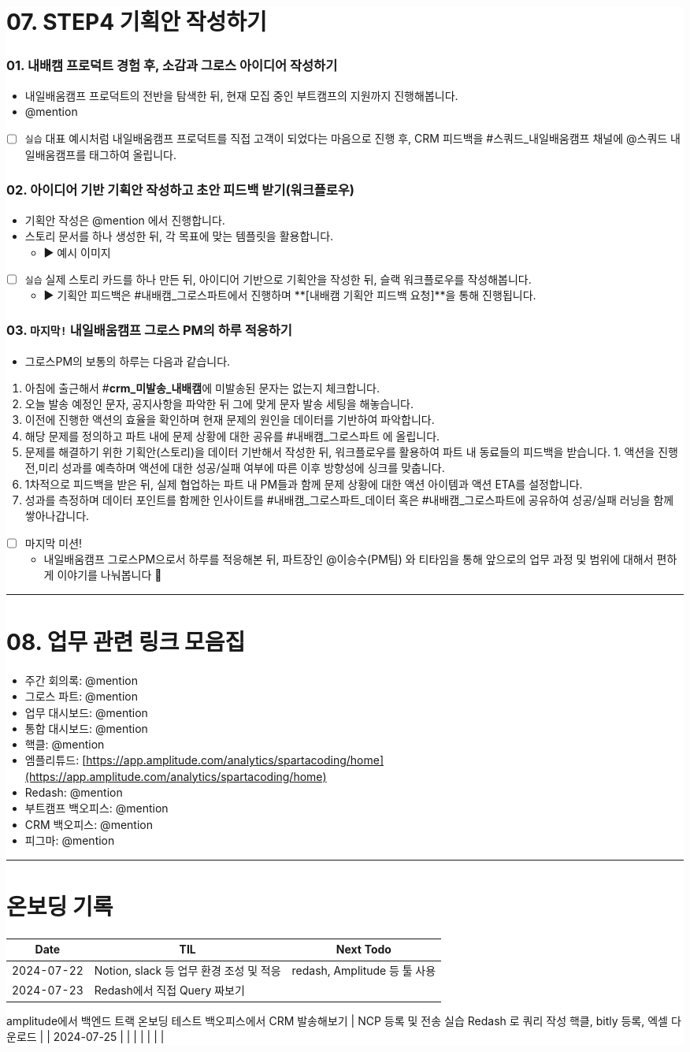 # 07. STEP4 기획안 작성하기

### 01. 내배캠 프로덕트 경험 후, 소감과 그로스 아이디어 작성하기
  - 내일배움캠프 프로덕트의 전반을 탐색한 뒤, 현재 모집 중인 부트캠프의 지원까지 진행해봅니다.
  - @mention
  - [ ] `실습` 대표 예시처럼 내일배움캠프 프로덕트를 직접 고객이 되었다는 마음으로 진행 후, 
CRM 피드백을 #스쿼드_내일배움캠프 채널에 @스쿼드 내일배움캠프를 태그하여 올립니다.

### 02. 아이디어 기반 기획안 작성하고 초안 피드백 받기(워크플로우) 
  - 기획안 작성은 @mention 에서 진행합니다.
  - 스토리 문서를 하나 생성한 뒤, 각 목표에 맞는 템플릿을 활용합니다.
    - ▶ 예시 이미지
  - [ ] `실습` 실제 스토리 카드를 하나 만든 뒤, 아이디어 기반으로 기획안을 작성한 뒤, 슬랙 워크플로우를 작성해봅니다.
    - ▶ 기획안 피드백은 #내배캠_그로스파트에서 진행하며 **[내배캠 기획안 피드백 요청]**을 통해 진행됩니다.

### 03. `마지막!` 내일배움캠프 그로스 PM의 하루 적응하기
  - 그로스PM의 보통의 하루는 다음과 같습니다.
  1. 아침에 출근해서 #**crm_미발송_내배캠**에 미발송된 문자는 없는지 체크합니다.
  1. 오늘 발송 예정인 문자, 공지사항을 파악한 뒤 그에 맞게 문자 발송 세팅을 해놓습니다.
  1. 이전에 진행한 액션의 효율을 확인하며 현재 문제의 원인을 데이터를 기반하여 파악합니다.
  1. 해당 문제를 정의하고 파트 내에 문제 상황에 대한 공유를 #내배캠_그로스파트 에 올립니다.
  1. 문제를 해결하기 위한 기획안(스토리)을 데이터 기반해서 작성한 뒤, 워크플로우를 활용하여 파트 내 동료들의 피드백을 받습니다.
    1. 액션을 진행 전,미리 성과를 예측하며 액션에 대한 성공/실패 여부에 따른 이후 방향성에 싱크를 맞춥니다.
  1. 1차적으로 피드백을 받은 뒤, 실제 협업하는 파트 내 PM들과 함께 문제 상황에 대한 액션 아이템과 액션 ETA를 설정합니다.
  1. 성과를 측정하며 데이터 포인트를 함께한 인사이트를 #내배캠_그로스파트_데이터 혹은 #내배캠_그로스파트에 공유하여 성공/실패 러닝을 함께 쌓아나갑니다.
  - [ ] 마지막 미션!
    - 내일배움캠프 그로스PM으로서 하루를 적응해본 뒤, 파트장인 @이승수(PM팀) 와 티타임을 통해 앞으로의 업무 과정 및 범위에 대해서 편하게 이야기를 나눠봅니다 🙂

---

# 08. 업무 관련 링크 모음집
- 주간 회의록: @mention 
- 그로스 파트: @mention 
- 업무 대시보드: @mention 
- 통합 대시보드: @mention
- 핵클: @mention
- 엠플리튜드: [https://app.amplitude.com/analytics/spartacoding/home](https://app.amplitude.com/analytics/spartacoding/home)
- Redash: @mention
- 부트캠프 백오피스: @mention 
- CRM 백오피스: @mention
- 피그마: @mention

---

# 온보딩 기록
| Date | TIL | Next Todo |
| --- | --- | --- |
| 2024-07-22 | Notion, slack 등 업무 환경 조성 및 적응 | redash, Amplitude 등 툴 사용 |
| 2024-07-23 | Redash에서 직접 Query 짜보기
amplitude에서 백엔드 트랙 온보딩 테스트
백오피스에서 CRM 발송해보기 | NCP 등록 및 전송 실습
Redash 로 쿼리 작성
핵클, bitly 등록, 엑셀 다운로드 |
| 2024-07-25 |  |  |
|  |  |  |
